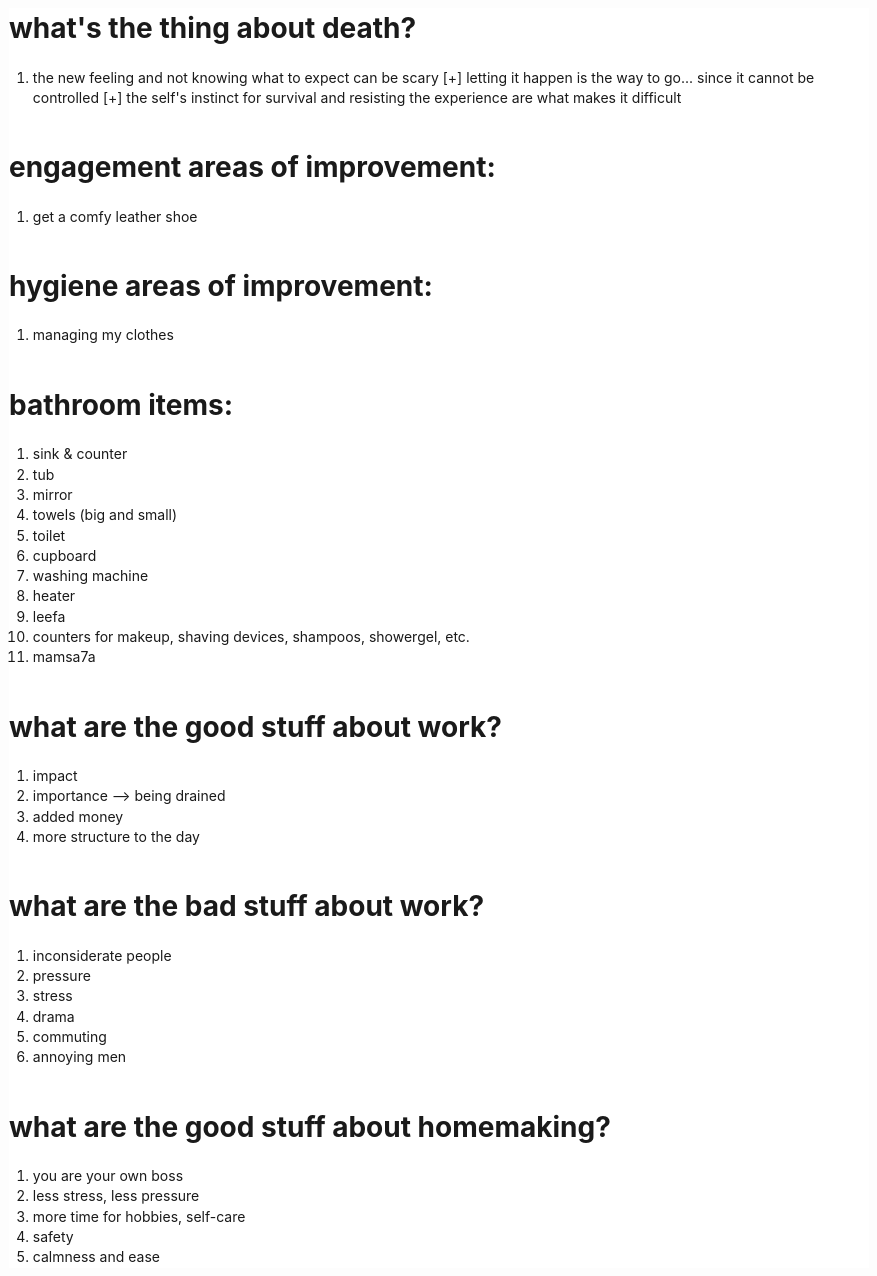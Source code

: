 # what's the thing about death?
1. the new feeling and not knowing what to expect can be scary
	[+] letting it happen is the way to go... since it cannot be controlled
	[+] the self's instinct for survival and resisting the experience are what makes it difficult

# engagement areas of improvement:
1. get a comfy leather shoe

# hygiene areas of improvement:
1. managing my clothes

# bathroom items:
1. sink & counter
2. tub
3. mirror
4. towels (big and small)
5. toilet
6. cupboard
7. washing machine
8. heater
9. leefa
10. counters for makeup, shaving devices, shampoos, showergel, etc.
11. mamsa7a

# what are the good stuff about work?
1. impact
2. importance --> being drained
3. added money
4. more structure to the day

# what are the bad stuff about work?
1. inconsiderate people
2. pressure
3. stress
4. drama
5. commuting
6. annoying men

# what are the good stuff about homemaking?
1. you are your own boss
2. less stress, less pressure
3. more time for hobbies, self-care
4. safety
5. calmness and ease
